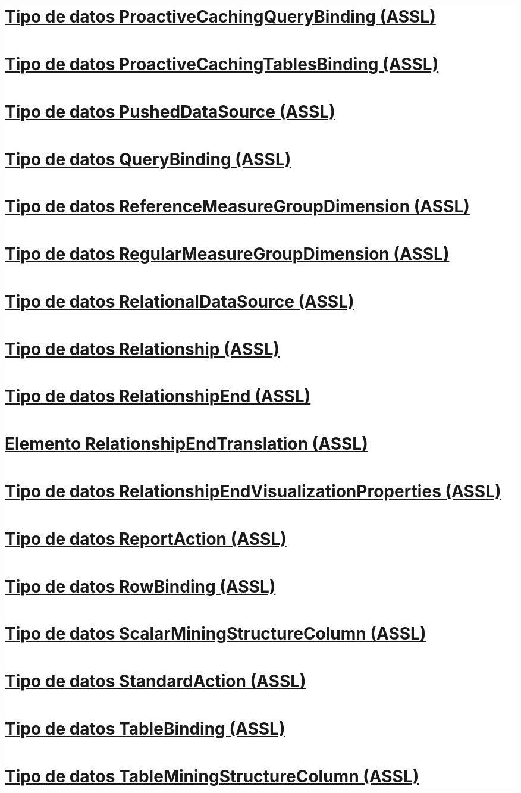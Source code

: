 # [Tipo de datos ProactiveCachingQueryBinding (ASSL)](proactivecachingquerybinding-data-type-assl.md)
# [Tipo de datos ProactiveCachingTablesBinding (ASSL)](proactivecachingtablesbinding-data-type-assl.md)
# [Tipo de datos PushedDataSource (ASSL)](pusheddatasource-data-type-assl.md)
# [Tipo de datos QueryBinding (ASSL)](querybinding-data-type-assl.md)
# [Tipo de datos ReferenceMeasureGroupDimension (ASSL)](referencemeasuregroupdimension-data-type-assl.md)
# [Tipo de datos RegularMeasureGroupDimension (ASSL)](regularmeasuregroupdimension-data-type-assl.md)
# [Tipo de datos RelationalDataSource (ASSL)](relationaldatasource-data-type-assl.md)
# [Tipo de datos Relationship (ASSL)](relationship-data-type-assl.md)
# [Tipo de datos RelationshipEnd (ASSL)](relationshipend-data-type-assl.md)
# [Elemento RelationshipEndTranslation (ASSL)](relationshipendtranslation-element-assl.md)
# [Tipo de datos RelationshipEndVisualizationProperties (ASSL)](relationshipendvisualizationproperties-data-type-assl.md)
# [Tipo de datos ReportAction (ASSL)](reportaction-data-type-assl.md)
# [Tipo de datos RowBinding (ASSL)](rowbinding-data-type-assl.md)
# [Tipo de datos ScalarMiningStructureColumn (ASSL)](scalarminingstructurecolumn-data-type-assl.md)
# [Tipo de datos StandardAction (ASSL)](standardaction-data-type-assl.md)
# [Tipo de datos TableBinding (ASSL)](tablebinding-data-type-assl.md)
# [Tipo de datos TableMiningStructureColumn (ASSL)](tableminingstructurecolumn-data-type-assl.md)